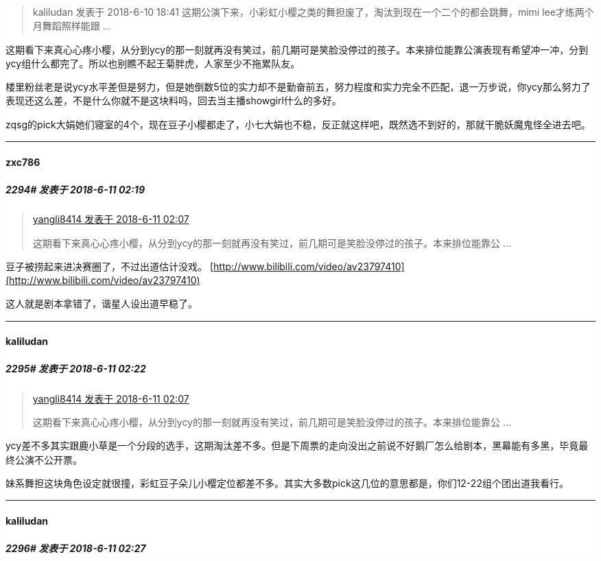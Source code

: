 

<blockquote>kaliludan 发表于 2018-6-10 18:41
这期公演下来，小彩虹小樱之类的舞担废了，淘汰到现在一个二个的都会跳舞，mimi lee才练两个月舞蹈照样能跟 ...</blockquote>
这期看下来真心心疼小樱，从分到ycy的那一刻就再没有笑过，前几期可是笑脸没停过的孩子。本来排位能靠公演表现有希望冲一冲，分到ycy组什么都完了。所以也别瞧不起王菊胖虎，人家至少不拖累队友。

楼里粉丝老是说ycy水平差但是努力，但是她倒数5位的实力却不是勤奋前五，努力程度和实力完全不匹配，退一万步说，你ycy那么努力了表现还这么差，不是什么你就不是这块料吗，回去当主播showgirl什么的多好。

zqsg的pick大娟她们寝室的4个，现在豆子小樱都走了，小七大娟也不稳，反正就这样吧，既然选不到好的，那就干脆妖魔鬼怪全进去吧。







*****

####  zxc786  
##### 2294#       发表于 2018-6-11 02:19



<blockquote><a href="httphttps://bbs.saraba1st.com/2b/forum.php?mod=redirect&amp;goto=findpost&amp;pid=39943484&amp;ptid=1585843" target="_blank">yangli8414 发表于 2018-6-11 02:07</a>

这期看下来真心心疼小樱，从分到ycy的那一刻就再没有笑过，前几期可是笑脸没停过的孩子。本来排位能靠公 ...</blockquote>
豆子被捞起来进决赛圈了，不过出道估计没戏。
[http://www.bilibili.com/video/av23797410](http://www.bilibili.com/video/av23797410)

这人就是剧本拿错了，谐星人设出道早稳了。







*****

####  kaliludan  
##### 2295#       发表于 2018-6-11 02:22



<blockquote><a href="httphttps://bbs.saraba1st.com/2b/forum.php?mod=redirect&amp;goto=findpost&amp;pid=39943484&amp;ptid=1585843" target="_blank">yangli8414 发表于 2018-6-11 02:07</a>

这期看下来真心心疼小樱，从分到ycy的那一刻就再没有笑过，前几期可是笑脸没停过的孩子。本来排位能靠公 ...</blockquote>
ycy差不多其实跟鹿小草是一个分段的选手，这期淘汰差不多。但是下周票的走向没出之前说不好鹅厂怎么给剧本，黑幕能有多黑，毕竟最终公演不公开票。

妹系舞担这块角色设定就很撞，彩虹豆子朵儿小樱定位都差不多。其实大多数pick这几位的意思都是，你们12-22组个团出道我看行。







*****

####  kaliludan  
##### 2296#       发表于 2018-6-11 02:27

